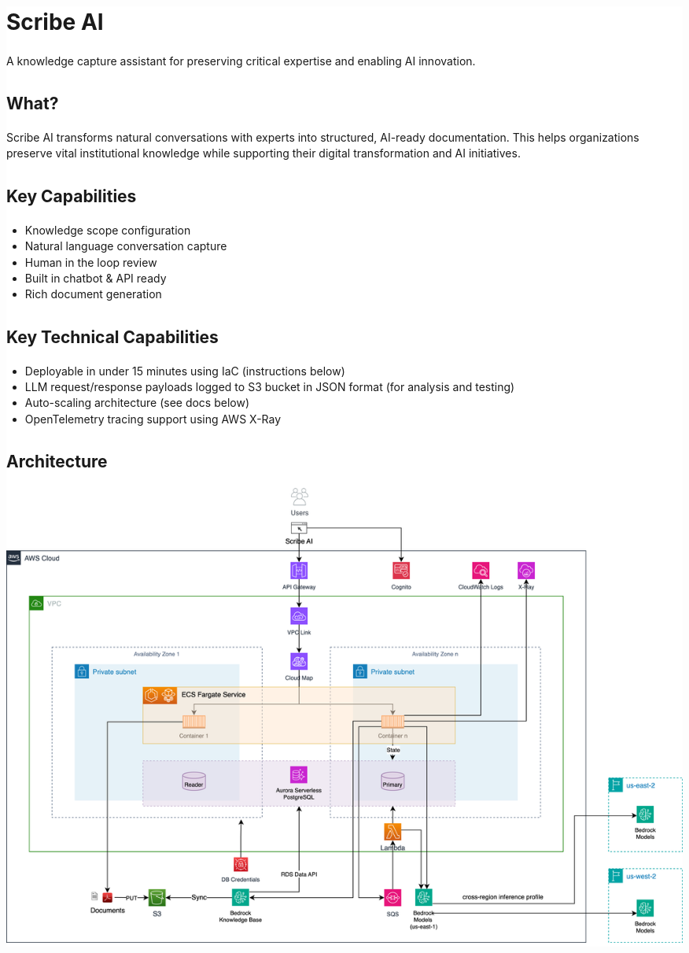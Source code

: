 # Scribe AI

A knowledge capture assistant for preserving critical expertise and enabling AI innovation.

## What?

Scribe AI transforms natural conversations with experts into structured, AI-ready documentation. This helps organizations preserve vital institutional knowledge while supporting their digital transformation and AI initiatives.

## Key Capabilities

- Knowledge scope configuration
- Natural language conversation capture
- Human in the loop review
- Built in chatbot & API ready
- Rich document generation

## Key Technical Capabilities

- Deployable in under 15 minutes using IaC (instructions below)
- LLM request/response payloads logged to S3 bucket in JSON format (for analysis and testing)
- Auto-scaling architecture (see docs below)
- OpenTelemetry tracing support using AWS X-Ray

## Architecture

![architecture](./architecture.png)

